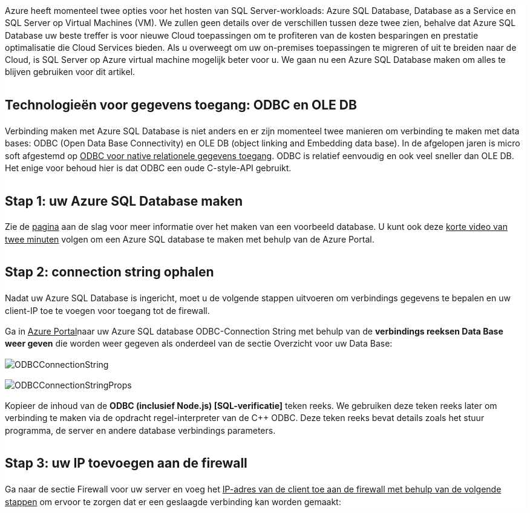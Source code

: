 Azure heeft momenteel twee opties voor het hosten van SQL Server-workloads: Azure SQL Database, Database as a Service en SQL Server op Virtual Machines (VM). We zullen geen details over de verschillen tussen deze twee zien, behalve dat Azure SQL Database uw beste treffer is voor nieuwe Cloud toepassingen om te profiteren van de kosten besparingen en prestatie optimalisatie die Cloud Services bieden. Als u overweegt om uw on-premises toepassingen te migreren of uit te breiden naar de Cloud, is SQL Server op Azure virtual machine mogelijk beter voor u. We gaan nu een Azure SQL Database maken om alles te blijven gebruiken voor dit artikel.

## <a name="data-access-technologies-odbc-and-ole-db"></a><a id="ODBC"></a>Technologieën voor gegevens toegang: ODBC en OLE DB

Verbinding maken met Azure SQL Database is niet anders en er zijn momenteel twee manieren om verbinding te maken met data bases: ODBC (Open Data Base Connectivity) en OLE DB (object linking and Embedding data base). In de afgelopen jaren is micro soft afgestemd op [ODBC voor native relationele gegevens toegang](/archive/blogs/sqlnativeclient/microsoft-is-aligning-with-odbc-for-native-relational-data-access). ODBC is relatief eenvoudig en ook veel sneller dan OLE DB. Het enige voor behoud hier is dat ODBC een oude C-style-API gebruikt.

## <a name="step-1--creating-your-azure-sql-database"></a><a id="Create"></a>Stap 1: uw Azure SQL Database maken

Zie de [pagina](single-database-create-quickstart.md) aan de slag voor meer informatie over het maken van een voorbeeld database.  U kunt ook deze [korte video van twee minuten](https://azure.microsoft.com/documentation/videos/azure-sql-database-create-dbs-in-seconds/) volgen om een Azure SQL database te maken met behulp van de Azure Portal.

## <a name="step-2--get-connection-string"></a><a id="ConnectionString"></a>Stap 2: connection string ophalen

Nadat uw Azure SQL Database is ingericht, moet u de volgende stappen uitvoeren om verbindings gegevens te bepalen en uw client-IP toe te voegen voor toegang tot de firewall.

Ga in [Azure Portal](https://portal.azure.com/)naar uw Azure SQL database ODBC-Connection String met behulp van de **verbindings reeksen Data Base weer geven** die worden weer gegeven als onderdeel van de sectie Overzicht voor uw Data Base:

![ODBCConnectionString](./media/develop-cplusplus-simple/azureportal.png)

![ODBCConnectionStringProps](./media/develop-cplusplus-simple/dbconnection.png)

Kopieer de inhoud van de **ODBC (inclusief Node.js) [SQL-verificatie]** teken reeks. We gebruiken deze teken reeks later om verbinding te maken via de opdracht regel-interpreter van de C++ ODBC. Deze teken reeks bevat details zoals het stuur programma, de server en andere database verbindings parameters.

## <a name="step-3--add-your-ip-to-the-firewall"></a><a id="Firewall"></a>Stap 3: uw IP toevoegen aan de firewall

Ga naar de sectie Firewall voor uw server en voeg het [IP-adres van de client toe aan de firewall met behulp van de volgende stappen](firewall-configure.md) om ervoor te zorgen dat er een geslaagde verbinding kan worden gemaakt:
